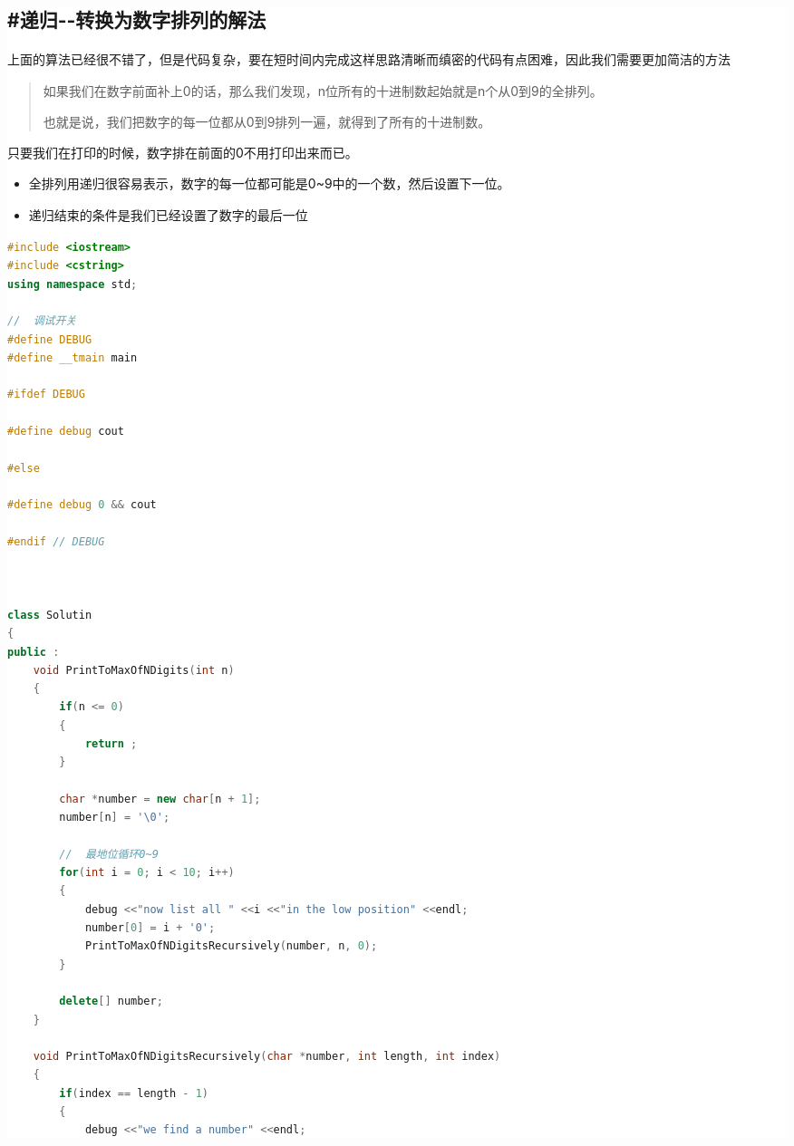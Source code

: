 ```cpp
```

#递归--转换为数字排列的解法
-------

上面的算法已经很不错了，但是代码复杂，要在短时间内完成这样思路清晰而缜密的代码有点困难，因此我们需要更加简洁的方法

>如果我们在数字前面补上0的话，那么我们发现，n位所有的十进制数起始就是n个从0到9的全排列。
>
>也就是说，我们把数字的每一位都从0到9排列一遍，就得到了所有的十进制数。

只要我们在打印的时候，数字排在前面的0不用打印出来而已。

*    全排列用递归很容易表示，数字的每一位都可能是0~9中的一个数，然后设置下一位。

*    递归结束的条件是我们已经设置了数字的最后一位
```cpp
#include <iostream>
#include <cstring>
using namespace std;

//  调试开关
#define DEBUG
#define __tmain main

#ifdef DEBUG

#define debug cout

#else

#define debug 0 && cout

#endif // DEBUG



class Solutin
{
public :
    void PrintToMaxOfNDigits(int n)
    {
        if(n <= 0)
        {
            return ;
        }

        char *number = new char[n + 1];
        number[n] = '\0';

        //  最地位循环0~9
        for(int i = 0; i < 10; i++)
        {
            debug <<"now list all " <<i <<"in the low position" <<endl;
            number[0] = i + '0';
            PrintToMaxOfNDigitsRecursively(number, n, 0);
        }

        delete[] number;
    }

    void PrintToMaxOfNDigitsRecursively(char *number, int length, int index)
    {
        if(index == length - 1)
        {
            debug <<"we find a number" <<endl;
```